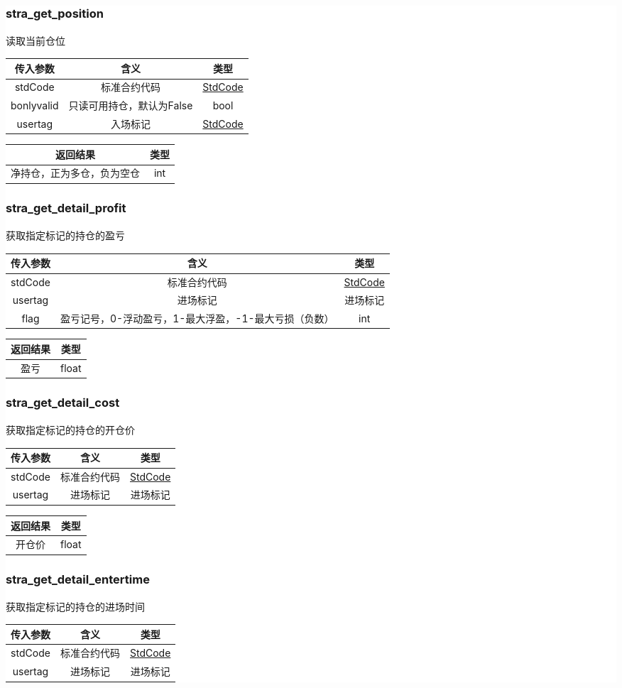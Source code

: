 ### stra_get_position

读取当前仓位

|传入参数   |含义       | 类型     |
|:---------:|:---------:|:---------:|
| stdCode      | 标准合约代码 |   [StdCode](../../4.数据结构/编码类.md#StdCode(str)) |
| bonlyvalid      | 只读可用持仓，默认为False |   bool |
| usertag      | 入场标记 |   [StdCode](../../4.数据结构/编码类.md#StdCode(str)) |

|返回结果   | 类型     |
|:---------:|:---------:|
| 净持仓，正为多仓，负为空仓   |  int |

### stra_get_detail_profit

获取指定标记的持仓的盈亏

|传入参数   |含义       | 类型     |
|:---------:|:---------:|:---------:|
| stdCode      | 标准合约代码 |   [StdCode](../../4.数据结构/编码类.md#StdCode(str)) |
| usertag      | 进场标记 |   进场标记 |
| flag      | 盈亏记号，0-浮动盈亏，1-最大浮盈，-1-最大亏损（负数） |   int |

|返回结果   | 类型     |
|:---------:|:---------:|
| 盈亏   |  float |

### stra_get_detail_cost

获取指定标记的持仓的开仓价

|传入参数   |含义       | 类型     |
|:---------:|:---------:|:---------:|
| stdCode      | 标准合约代码 |   [StdCode](../../4.数据结构/编码类.md#StdCode(str)) |
| usertag      | 进场标记 |   进场标记 |

|返回结果   | 类型     |
|:---------:|:---------:|
| 开仓价   |  float |

### stra_get_detail_entertime

获取指定标记的持仓的进场时间

|传入参数   |含义       | 类型     |
|:---------:|:---------:|:---------:|
| stdCode      | 标准合约代码 |   [StdCode](../../4.数据结构/编码类.md#StdCode(str)) |
| usertag      | 进场标记 |   进场标记 |
